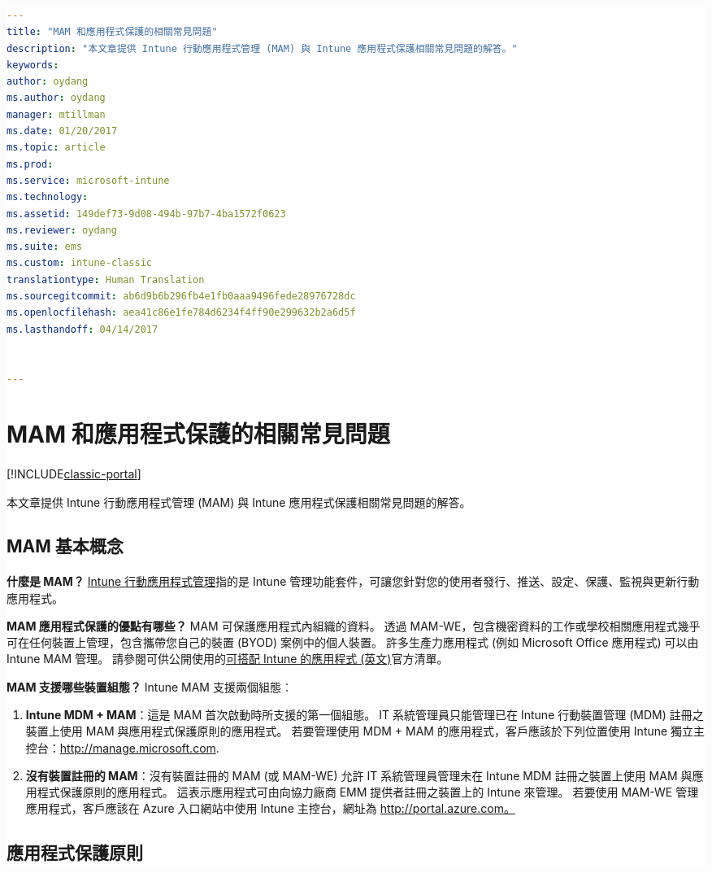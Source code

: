 ```yaml
---
title: "MAM 和應用程式保護的相關常見問題"
description: "本文章提供 Intune 行動應用程式管理 (MAM) 與 Intune 應用程式保護相關常見問題的解答。"
keywords: 
author: oydang
ms.author: oydang
manager: mtillman
ms.date: 01/20/2017
ms.topic: article
ms.prod: 
ms.service: microsoft-intune
ms.technology: 
ms.assetid: 149def73-9d08-494b-97b7-4ba1572f0623
ms.reviewer: oydang
ms.suite: ems
ms.custom: intune-classic
translationtype: Human Translation
ms.sourcegitcommit: ab6d9b6b296fb4e1fb0aaa9496fede28976728dc
ms.openlocfilehash: aea41c86e1fe784d6234f4ff90e299632b2a6d5f
ms.lasthandoff: 04/14/2017


---
```


# <a name="frequently-asked-questions-about-mam-and-app-protection"></a>MAM 和應用程式保護的相關常見問題

[!INCLUDE[classic-portal](../includes/classic-portal.md)]

本文章提供 Intune 行動應用程式管理 (MAM) 與 Intune 應用程式保護相關常見問題的解答。

## <a name="mam-basics"></a>MAM 基本概念


**什麼是 MAM？** [Intune 行動應用程式管理](../deploy-use/overview-of-app-lifecycle-in-microsoft-intune.md)指的是 Intune 管理功能套件，可讓您針對您的使用者發行、推送、設定、保護、監視與更新行動應用程式。

**MAM 應用程式保護的優點有哪些？** MAM 可保護應用程式內組織的資料。 透過 MAM-WE，包含機密資料的工作或學校相關應用程式幾乎可在任何裝置上管理，包含攜帶您自己的裝置 (BYOD) 案例中的個人裝置。 許多生產力應用程式 (例如 Microsoft Office 應用程式) 可以由 Intune MAM 管理。 請參閱可供公開使用的[可搭配 Intune 的應用程式 (英文)](https://www.microsoft.com/cloud-platform/microsoft-intune-apps)官方清單。

**MAM 支援哪些裝置組態？** Intune MAM 支援兩個組態︰
  1. **Intune MDM + MAM**：這是 MAM 首次啟動時所支援的第一個組態。 IT 系統管理員只能管理已在 Intune 行動裝置管理 (MDM) 註冊之裝置上使用 MAM 與應用程式保護原則的應用程式。 若要管理使用 MDM + MAM 的應用程式，客戶應該於下列位置使用 Intune 獨立主控台：http://manage.microsoft.com.

  2. **沒有裝置註冊的 MAM**：沒有裝置註冊的 MAM (或 MAM-WE) 允許 IT 系統管理員管理未在 Intune MDM 註冊之裝置上使用 MAM 與應用程式保護原則的應用程式。 這表示應用程式可由向協力廠商 EMM 提供者註冊之裝置上的 Intune 來管理。 若要使用 MAM-WE 管理應用程式，客戶應該在 Azure 入口網站中使用 Intune 主控台，網址為 http://portal.azure.com。


## <a name="app-protection-policies"></a>應用程式保護原則
